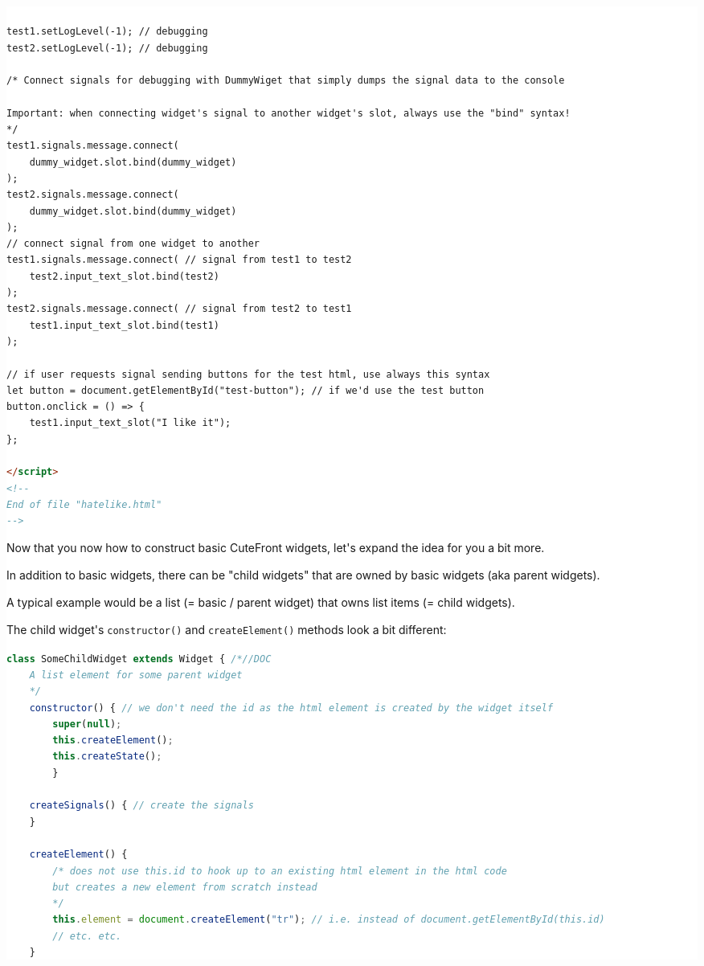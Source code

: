 ```html

test1.setLogLevel(-1); // debugging
test2.setLogLevel(-1); // debugging

/* Connect signals for debugging with DummyWiget that simply dumps the signal data to the console

Important: when connecting widget's signal to another widget's slot, always use the "bind" syntax!
*/
test1.signals.message.connect(
    dummy_widget.slot.bind(dummy_widget)
);
test2.signals.message.connect(
    dummy_widget.slot.bind(dummy_widget)
);
// connect signal from one widget to another
test1.signals.message.connect( // signal from test1 to test2
    test2.input_text_slot.bind(test2)
);
test2.signals.message.connect( // signal from test2 to test1
    test1.input_text_slot.bind(test1)
);

// if user requests signal sending buttons for the test html, use always this syntax
let button = document.getElementById("test-button"); // if we'd use the test button
button.onclick = () => {
    test1.input_text_slot("I like it");
};

</script>
<!-- 
End of file "hatelike.html"
-->
```
Now that you now how to construct basic CuteFront widgets, let's expand the idea for you a bit more.

In addition to basic widgets, there can be "child widgets" that are owned by basic widgets (aka parent widgets).

A typical example would be a list (= basic / parent widget) that owns list items (= child widgets).

The child widget's ``constructor()`` and ``createElement()`` methods look a bit different:

```javascript
class SomeChildWidget extends Widget { /*//DOC
    A list element for some parent widget
    */
    constructor() { // we don't need the id as the html element is created by the widget itself
        super(null); 
        this.createElement();
        this.createState();
        }

    createSignals() { // create the signals
    }

    createElement() {
        /* does not use this.id to hook up to an existing html element in the html code
        but creates a new element from scratch instead
        */
        this.element = document.createElement("tr"); // i.e. instead of document.getElementById(this.id)
        // etc. etc.
    }

```